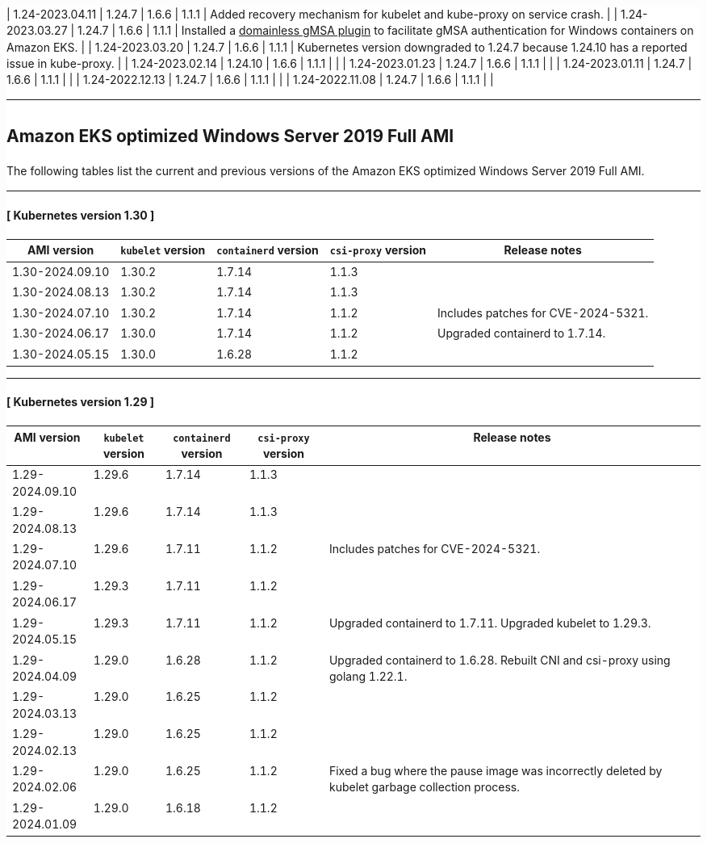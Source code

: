 | 1\.24\-2023\.04\.11 | 1\.24\.7 | 1\.6\.6 | 1\.1\.1 | Added recovery mechanism for kubelet and kube\-proxy on service crash\. | 
| 1\.24\-2023\.03\.27 | 1\.24\.7 | 1\.6\.6 | 1\.1\.1 | Installed a [domainless gMSA plugin](https://aws.amazon.com/blogs/containers/domainless-windows-authentication-for-amazon-eks-windows-pods/) to facilitate gMSA authentication for Windows containers on Amazon EKS\. | 
| 1\.24\-2023\.03\.20 | 1\.24\.7 | 1\.6\.6 | 1\.1\.1 | Kubernetes version downgraded to 1\.24\.7 because 1\.24\.10 has a reported issue in kube\-proxy\. | 
| 1\.24\-2023\.02\.14 | 1\.24\.10 | 1\.6\.6 | 1\.1\.1 |  | 
| 1\.24\-2023\.01\.23 | 1\.24\.7 | 1\.6\.6 | 1\.1\.1 |  | 
| 1\.24\-2023\.01\.11 | 1\.24\.7 | 1\.6\.6 | 1\.1\.1 |  | 
| 1\.24\-2022\.12\.13 | 1\.24\.7 | 1\.6\.6 | 1\.1\.1 |  | 
| 1\.24\-2022\.11\.08 | 1\.24\.7 | 1\.6\.6 | 1\.1\.1 |  | 

------

## Amazon EKS optimized Windows Server 2019 Full AMI<a name="eks-ami-versions-windows-2019-full"></a>

The following tables list the current and previous versions of the Amazon EKS optimized Windows Server 2019 Full AMI\.

------
#### [ Kubernetes version 1\.30 ]


| AMI version | `kubelet` version | `containerd` version | `csi-proxy` version | Release notes | 
| --- | --- | --- | --- | --- | 
| 1\.30\-2024\.09\.10 | 1\.30\.2 | 1\.7\.14 | 1\.1\.3 |  | 
| 1\.30\-2024\.08\.13 | 1\.30\.2 | 1\.7\.14 | 1\.1\.3 |  | 
| 1\.30\-2024\.07\.10 | 1\.30\.2 | 1\.7\.14 | 1\.1\.2 | Includes patches for CVE\-2024\-5321\. | 
| 1\.30\-2024\.06\.17 | 1\.30\.0 | 1\.7\.14 | 1\.1\.2 | Upgraded containerd to 1\.7\.14\. | 
| 1\.30\-2024\.05\.15 | 1\.30\.0 | 1\.6\.28 | 1\.1\.2 |  | 

------
#### [ Kubernetes version 1\.29 ]


| AMI version | `kubelet` version | `containerd` version | `csi-proxy` version | Release notes | 
| --- | --- | --- | --- | --- | 
| 1\.29\-2024\.09\.10 | 1\.29\.6 | 1\.7\.14 | 1\.1\.3 |  | 
| 1\.29\-2024\.08\.13 | 1\.29\.6 | 1\.7\.14 | 1\.1\.3 |  | 
| 1\.29\-2024\.07\.10 | 1\.29\.6 | 1\.7\.11 | 1\.1\.2 | Includes patches for CVE\-2024\-5321\. | 
| 1\.29\-2024\.06\.17 | 1\.29\.3 | 1\.7\.11 | 1\.1\.2 |  | 
| 1\.29\-2024\.05\.15 | 1\.29\.3 | 1\.7\.11 | 1\.1\.2 | Upgraded containerd to 1\.7\.11\. Upgraded kubelet to 1\.29\.3\. | 
| 1\.29\-2024\.04\.09 | 1\.29\.0 | 1\.6\.28 | 1\.1\.2 | Upgraded containerd to 1\.6\.28\. Rebuilt CNI and csi\-proxy using golang 1\.22\.1\. | 
| 1\.29\-2024\.03\.13 | 1\.29\.0 | 1\.6\.25 | 1\.1\.2 |  | 
| 1\.29\-2024\.02\.13 | 1\.29\.0 | 1\.6\.25 | 1\.1\.2 |  | 
| 1\.29\-2024\.02\.06  | 1\.29\.0 | 1\.6\.25 | 1\.1\.2 | Fixed a bug where the pause image was incorrectly deleted by kubelet garbage collection process\. | 
| 1\.29\-2024\.01\.09  | 1\.29\.0 | 1\.6\.18 | 1\.1\.2 |  | 
